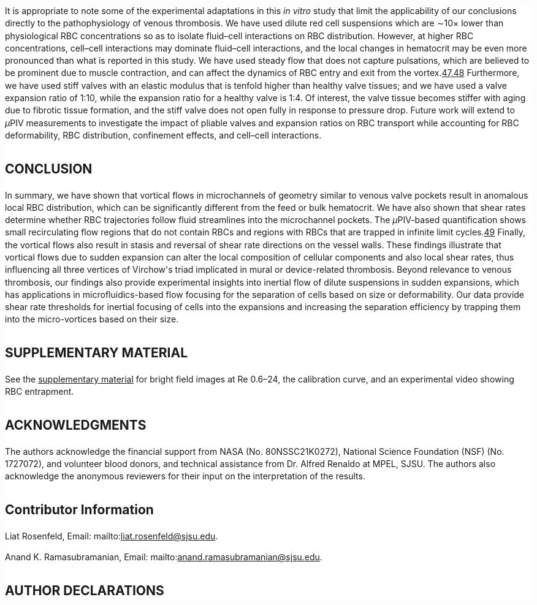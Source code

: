 It is appropriate to note some of the experimental adaptations in this *in vitro* study that limit the applicability of our conclusions directly to the pathophysiology of venous thrombosis. We have used dilute red cell suspensions which are ∼10× lower than physiological RBC concentrations so as to isolate fluid–cell interactions on RBC distribution. However, at higher RBC concentrations, cell–cell interactions may dominate fluid–cell interactions, and the local changes in hematocrit may be even more pronounced than what is reported in this study. We have used steady flow that does not capture pulsations, which are believed to be prominent due to muscle contraction, and can affect the dynamics of RBC entry and exit from the vortex.[47,48](#c47) Furthermore, we have used stiff valves with an elastic modulus that is tenfold higher than healthy valve tissues; and we have used a valve expansion ratio of 1:10, while the expansion ratio for a healthy valve is 1:4. Of interest, the valve tissue becomes stiffer with aging due to fibrotic tissue formation, and the stiff valve does not open fully in response to pressure drop. Future work will extend to *μ*PIV measurements to investigate the impact of pliable valves and expansion ratios on RBC transport while accounting for RBC deformability, RBC distribution, confinement effects, and cell–cell interactions.

## CONCLUSION

In summary, we have shown that vortical flows in microchannels of geometry similar to venous valve pockets result in anomalous local RBC distribution, which can be significantly different from the feed or bulk hematocrit. We have also shown that shear rates determine whether RBC trajectories follow fluid streamlines into the microchannel pockets. The *μ*PIV-based quantification shows small recirculating flow regions that do not contain RBCs and regions with RBCs that are trapped in infinite limit cycles.[49](#c49) Finally, the vortical flows also result in stasis and reversal of shear rate directions on the vessel walls. These findings illustrate that vortical flows due to sudden expansion can alter the local composition of cellular components and also local shear rates, thus influencing all three vertices of Virchow's triad implicated in mural or device-related thrombosis. Beyond relevance to venous thrombosis, our findings also provide experimental insights into inertial flow of dilute suspensions in sudden expansions, which has applications in microfluidics-based flow focusing for the separation of cells based on size or deformability. Our data provide shear rate thresholds for inertial focusing of cells into the expansions and increasing the separation efficiency by trapping them into the micro-vortices based on their size.

## SUPPLEMENTARY MATERIAL

See the [supplementary material](https://www.scitation.org/doi/suppl/10.1063/5.0078337) for bright field images at Re 0.6–24, the calibration curve, and an experimental video showing RBC entrapment.

## ACKNOWLEDGMENTS

The authors acknowledge the financial support from NASA (No. 80NSSC21K0272), National Science Foundation (NSF) (No. 1727072), and volunteer blood donors, and technical assistance from Dr. Alfred Renaldo at MPEL, SJSU. The authors also acknowledge the anonymous reviewers for their input on the interpretation of the results.

## Contributor Information

Liat Rosenfeld, Email: mailto:liat.rosenfeld@sjsu.edu.

Anand K. Ramasubramanian, Email: mailto:anand.ramasubramanian@sjsu.edu.

## AUTHOR DECLARATIONS

